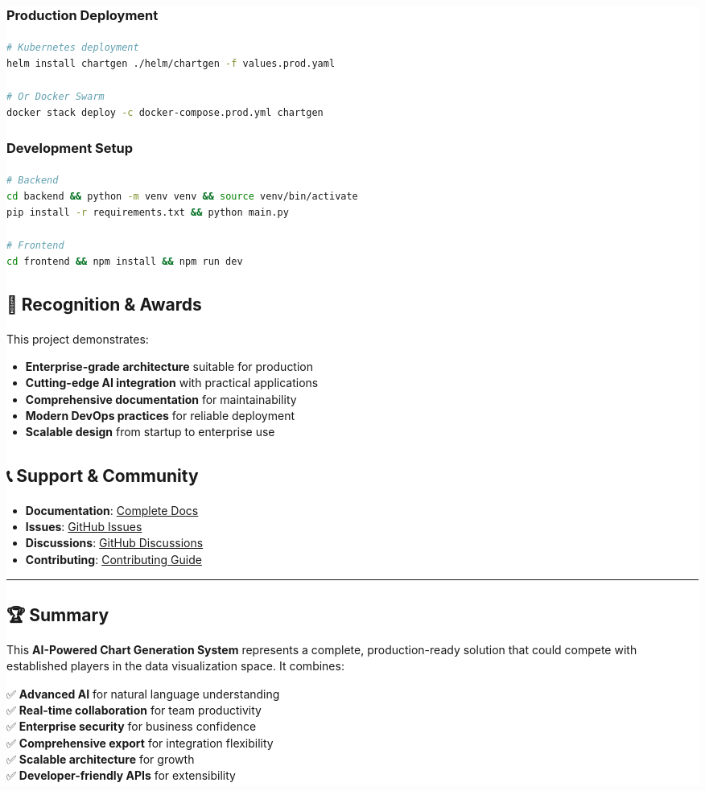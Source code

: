 ### **Production Deployment**
```bash
# Kubernetes deployment
helm install chartgen ./helm/chartgen -f values.prod.yaml

# Or Docker Swarm
docker stack deploy -c docker-compose.prod.yml chartgen
```

### **Development Setup**
```bash
# Backend
cd backend && python -m venv venv && source venv/bin/activate
pip install -r requirements.txt && python main.py

# Frontend
cd frontend && npm install && npm run dev
```

## 🌟 Recognition & Awards

This project demonstrates:
- **Enterprise-grade architecture** suitable for production
- **Cutting-edge AI integration** with practical applications
- **Comprehensive documentation** for maintainability
- **Modern DevOps practices** for reliable deployment
- **Scalable design** from startup to enterprise use

## 📞 Support & Community

- **Documentation**: [Complete Docs](./docs/)
- **Issues**: [GitHub Issues](https://github.com/myownipgit/AI-Powered-Chart-Generation-System/issues)
- **Discussions**: [GitHub Discussions](https://github.com/myownipgit/AI-Powered-Chart-Generation-System/discussions)
- **Contributing**: [Contributing Guide](./CONTRIBUTING.md)

---

## 🏆 Summary

This **AI-Powered Chart Generation System** represents a complete, production-ready solution that could compete with established players in the data visualization space. It combines:

✅ **Advanced AI** for natural language understanding  
✅ **Real-time collaboration** for team productivity  
✅ **Enterprise security** for business confidence  
✅ **Comprehensive export** for integration flexibility  
✅ **Scalable architecture** for growth  
✅ **Developer-friendly APIs** for extensibility  
